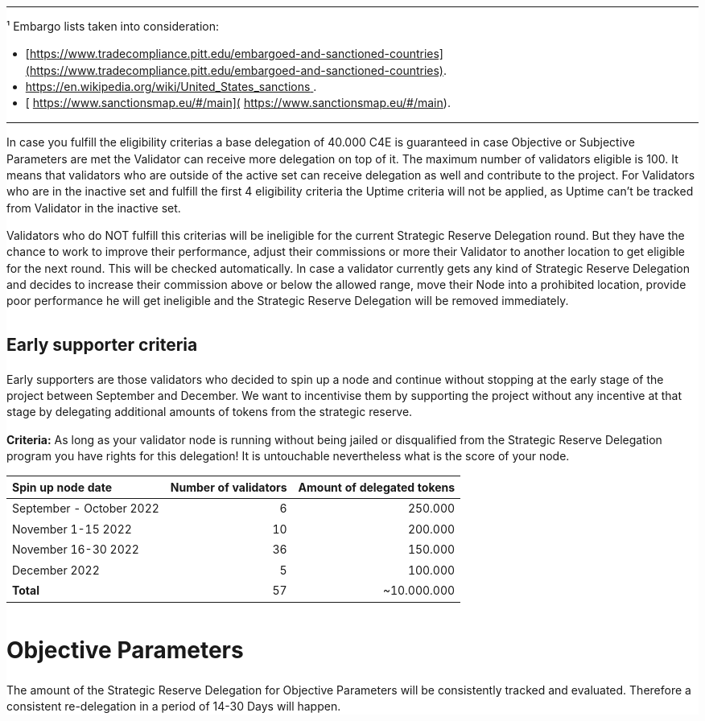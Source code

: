 ***
&#185; Embargo lists taken into consideration:

- [https://www.tradecompliance.pitt.edu/embargoed-and-sanctioned-countries](https://www.tradecompliance.pitt.edu/embargoed-and-sanctioned-countries).
- [https://en.wikipedia.org/wiki/United_States_sanctions ](https://en.wikipedia.org/wiki/United_States_sanctions).
- [ https://www.sanctionsmap.eu/#/main]( https://www.sanctionsmap.eu/#/main).
***

In case you fulfill the eligibility criterias a base delegation of 40.000 C4E is guaranteed in case Objective or Subjective Parameters are met the Validator can receive more delegation on top of it.
The maximum number of validators eligible is 100. It means that validators who are outside of the active set can receive delegation as well and contribute to the project.
For Validators who are in the inactive set and fulfill the first 4 eligibility criteria the Uptime criteria will not be applied, as Uptime can’t be tracked from Validator in the inactive set.

Validators who do NOT fulfill this criterias will be ineligible for the current Strategic Reserve Delegation round. But they have the chance to work to improve their performance, adjust their commissions or more their Validator to another location to get eligible for the next round. This will be checked automatically. In case a validator currently gets any kind of Strategic Reserve Delegation and decides to increase their commission above or below the allowed range, move their Node into a prohibited location, provide poor performance he will get ineligible and the Strategic Reserve Delegation will be removed immediately.

## Early supporter criteria

Early supporters are those validators who decided to spin up a node and continue without stopping at the early stage of the project between September and December.
We want to incentivise them by supporting the project without any incentive at that stage by delegating additional amounts of tokens from the strategic reserve.

**Criteria:** As long as your validator node is running without being jailed or disqualified from the Strategic Reserve Delegation program you have rights for this delegation!
It is untouchable nevertheless what is the score of your node.

| Spin up node date        | Number of validators | Amount of delegated tokens |
|:-------------------------|---------------------:|---------------------------:|
| September - October 2022 |                    6 |                    250.000 |
| November 1-15 2022       |                   10 |                    200.000 |
| November 16-30 2022      |                   36 |                    150.000 |
| December 2022            |                    5 |                    100.000 |
| **Total**                |                   57 |                ~10.000.000 |


# Objective Parameters

The amount of the Strategic Reserve Delegation for Objective Parameters will be consistently tracked and evaluated. Therefore a consistent re-delegation in a period of 14-30 Days will happen.
